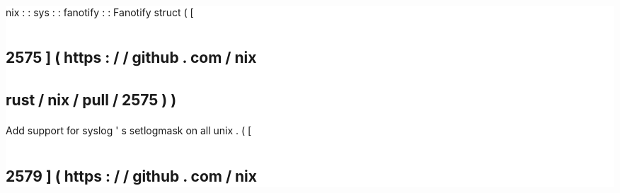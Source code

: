 nix
:
:
sys
:
:
fanotify
:
:
Fanotify
struct
(
[
#
2575
]
(
https
:
/
/
github
.
com
/
nix
-
rust
/
nix
/
pull
/
2575
)
)
-
Add
support
for
syslog
'
s
setlogmask
on
all
unix
.
(
[
#
2579
]
(
https
:
/
/
github
.
com
/
nix
-